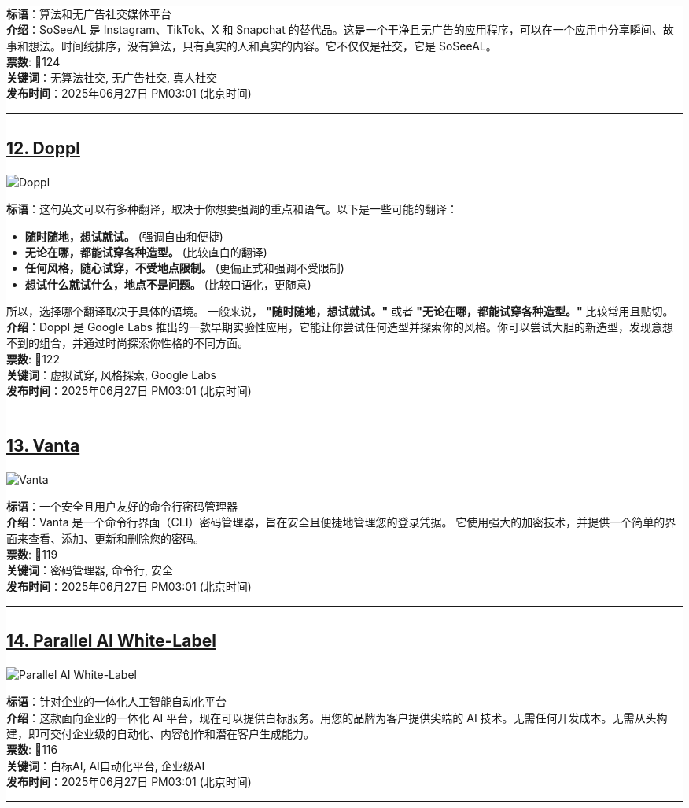 **标语**：算法和无广告社交媒体平台  
**介绍**：SoSeeAL 是 Instagram、TikTok、X 和 Snapchat 的替代品。这是一个干净且无广告的应用程序，可以在一个应用中分享瞬间、故事和想法。时间线排序，没有算法，只有真实的人和真实的内容。它不仅仅是社交，它是 SoSeeAL。  
**票数**: 🔺124  
**关键词**：无算法社交, 无广告社交, 真人社交  
**发布时间**：2025年06月27日 PM03:01 (北京时间)  

---

## [12. Doppl](https://www.producthunt.com/posts/doppl-2?utm_campaign=producthunt-api&utm_medium=api-v2&utm_source=Application%3A+DailyHunter+%28ID%3A+140760%29)  
![Doppl](https://ph-files.imgix.net/039337cb-2fa0-4a46-96c5-73dda6a01ac2.png?auto=format&fit=crop&frame=1&h=512&w=1024)  

**标语**：这句英文可以有多种翻译，取决于你想要强调的重点和语气。以下是一些可能的翻译：

* **随时随地，想试就试。** (强调自由和便捷)
* **无论在哪，都能试穿各种造型。** (比较直白的翻译)
* **任何风格，随心试穿，不受地点限制。** (更偏正式和强调不受限制)
* **想试什么就试什么，地点不是问题。** (比较口语化，更随意)

所以，选择哪个翻译取决于具体的语境。  一般来说， **"随时随地，想试就试。"** 或者 **"无论在哪，都能试穿各种造型。"** 比较常用且贴切。  
**介绍**：Doppl 是 Google Labs 推出的一款早期实验性应用，它能让你尝试任何造型并探索你的风格。你可以尝试大胆的新造型，发现意想不到的组合，并通过时尚探索你性格的不同方面。  
**票数**: 🔺122  
**关键词**：虚拟试穿, 风格探索, Google Labs  
**发布时间**：2025年06月27日 PM03:01 (北京时间)  

---

## [13. Vanta](https://www.producthunt.com/posts/vanta-4?utm_campaign=producthunt-api&utm_medium=api-v2&utm_source=Application%3A+DailyHunter+%28ID%3A+140760%29)  
![Vanta](https://ph-files.imgix.net/79179593-4f01-470b-b1ae-26af40391d93.png?auto=format&fit=crop&frame=1&h=512&w=1024)  

**标语**：一个安全且用户友好的命令行密码管理器  
**介绍**：Vanta 是一个命令行界面（CLI）密码管理器，旨在安全且便捷地管理您的登录凭据。 它使用强大的加密技术，并提供一个简单的界面来查看、添加、更新和删除您的密码。  
**票数**: 🔺119  
**关键词**：密码管理器, 命令行, 安全  
**发布时间**：2025年06月27日 PM03:01 (北京时间)  

---

## [14. Parallel AI White-Label](https://www.producthunt.com/posts/parallel-ai-white-label?utm_campaign=producthunt-api&utm_medium=api-v2&utm_source=Application%3A+DailyHunter+%28ID%3A+140760%29)  
![Parallel AI White-Label](https://ph-files.imgix.net/2acd5c22-056a-474a-b347-e840deedd094.png?auto=format&fit=crop&frame=1&h=512&w=1024)  

**标语**：针对企业的一体化人工智能自动化平台  
**介绍**：这款面向企业的一体化 AI 平台，现在可以提供白标服务。用您的品牌为客户提供尖端的 AI 技术。无需任何开发成本。无需从头构建，即可交付企业级的自动化、内容创作和潜在客户生成能力。  
**票数**: 🔺116  
**关键词**：白标AI, AI自动化平台, 企业级AI  
**发布时间**：2025年06月27日 PM03:01 (北京时间)  

---